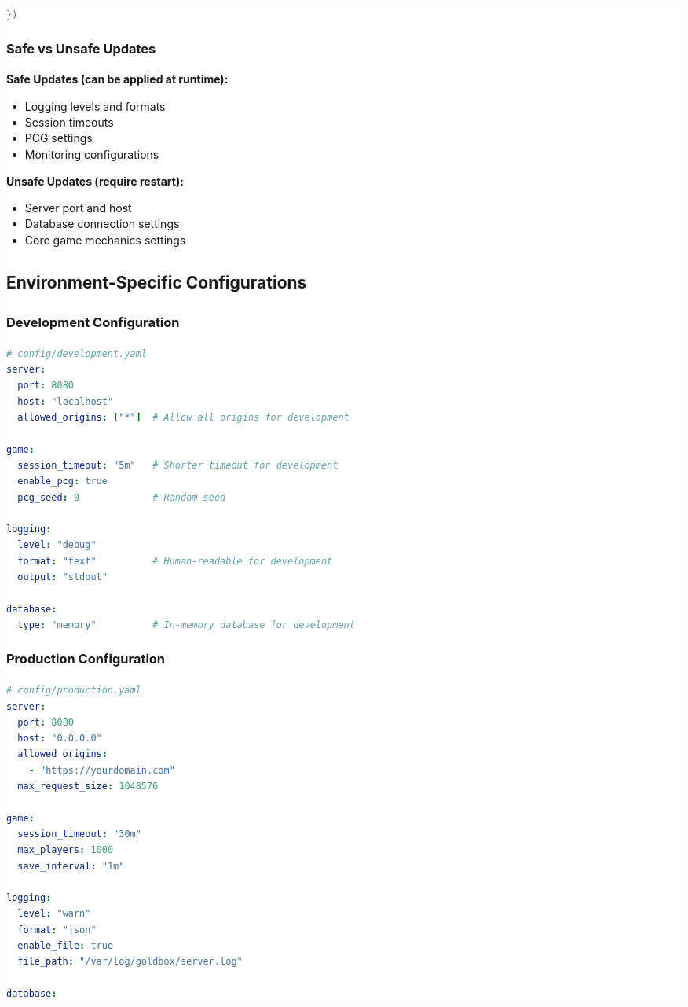```go
})
```

### Safe vs Unsafe Updates

**Safe Updates (can be applied at runtime):**
- Logging levels and formats
- Session timeouts
- PCG settings
- Monitoring configurations

**Unsafe Updates (require restart):**
- Server port and host
- Database connection settings
- Core game mechanics settings

## Environment-Specific Configurations

### Development Configuration

```yaml
# config/development.yaml
server:
  port: 8080
  host: "localhost"
  allowed_origins: ["*"]  # Allow all origins for development

game:
  session_timeout: "5m"   # Shorter timeout for development
  enable_pcg: true
  pcg_seed: 0             # Random seed

logging:
  level: "debug"
  format: "text"          # Human-readable for development
  output: "stdout"

database:
  type: "memory"          # In-memory database for development
```

### Production Configuration

```yaml
# config/production.yaml
server:
  port: 8080
  host: "0.0.0.0"
  allowed_origins:
    - "https://yourdomain.com"
  max_request_size: 1048576

game:
  session_timeout: "30m"
  max_players: 1000
  save_interval: "1m"

logging:
  level: "warn"
  format: "json"
  enable_file: true
  file_path: "/var/log/goldbox/server.log"

database:
```